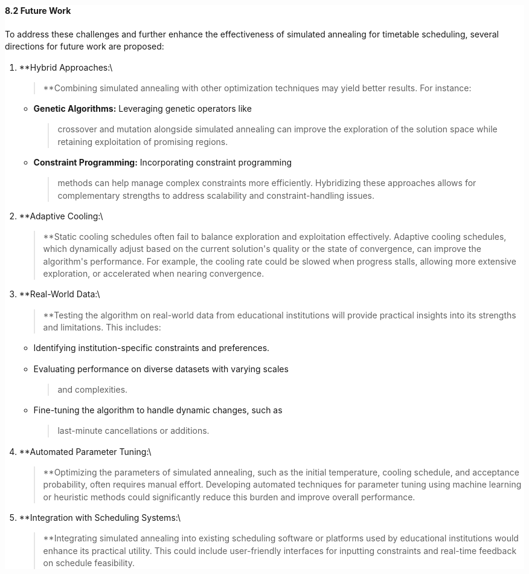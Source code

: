 #### **8.2 Future Work**

To address these challenges and further enhance the effectiveness of
simulated annealing for timetable scheduling, several directions for
future work are proposed:

1.  **Hybrid Approaches:\
    > **Combining simulated annealing with other optimization techniques
    > may yield better results. For instance:

    -   **Genetic Algorithms:** Leveraging genetic operators like
        > crossover and mutation alongside simulated annealing can
        > improve the exploration of the solution space while retaining
        > exploitation of promising regions.

    -   **Constraint Programming:** Incorporating constraint programming
        > methods can help manage complex constraints more efficiently.
        > Hybridizing these approaches allows for complementary
        > strengths to address scalability and constraint-handling
        > issues.

2.  **Adaptive Cooling:\
    > **Static cooling schedules often fail to balance exploration and
    > exploitation effectively. Adaptive cooling schedules, which
    > dynamically adjust based on the current solution\'s quality or the
    > state of convergence, can improve the algorithm\'s performance.
    > For example, the cooling rate could be slowed when progress
    > stalls, allowing more extensive exploration, or accelerated when
    > nearing convergence.

3.  **Real-World Data:\
    > **Testing the algorithm on real-world data from educational
    > institutions will provide practical insights into its strengths
    > and limitations. This includes:

    -   Identifying institution-specific constraints and preferences.

    -   Evaluating performance on diverse datasets with varying scales
        > and complexities.

    -   Fine-tuning the algorithm to handle dynamic changes, such as
        > last-minute cancellations or additions.

4.  **Automated Parameter Tuning:\
    > **Optimizing the parameters of simulated annealing, such as the
    > initial temperature, cooling schedule, and acceptance probability,
    > often requires manual effort. Developing automated techniques for
    > parameter tuning using machine learning or heuristic methods could
    > significantly reduce this burden and improve overall performance.

5.  **Integration with Scheduling Systems:\
    > **Integrating simulated annealing into existing scheduling
    > software or platforms used by educational institutions would
    > enhance its practical utility. This could include user-friendly
    > interfaces for inputting constraints and real-time feedback on
    > schedule feasibility.

